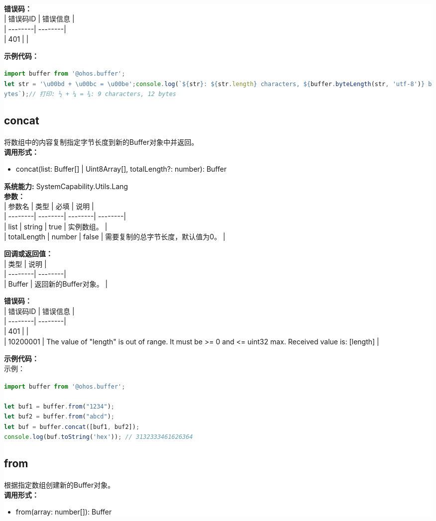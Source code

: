     
 **错误码：**     
| 错误码ID | 错误信息 |  
| --------| --------|  
| 401 |  |  
    
 **示例代码：**   
```ts    
import buffer from '@ohos.buffer';  
let str = '\u00bd + \u00bc = \u00be';console.log(`${str}: ${str.length} characters, ${buffer.byteLength(str, 'utf-8')} bytes`);// 打印: ½ + ¼ = ¾: 9 characters, 12 bytes    
```    
  
    
## concat    
将数组中的内容复制指定字节长度到新的Buffer对象中并返回。  
 **调用形式：**     
- concat(list: Buffer[] | Uint8Array[], totalLength?: number): Buffer  
  
 **系统能力:**  SystemCapability.Utils.Lang    
 **参数：**     
| 参数名 | 类型 | 必填 | 说明 |  
| --------| --------| --------| --------|  
| list | string | true | 实例数组。 |  
| totalLength | number | false | 需要复制的总字节长度，默认值为0。 |  
    
 **回调或返回值：**     
| 类型 | 说明 |  
| --------| --------|  
| Buffer | 返回新的Buffer对象。 |  
    
    
 **错误码：**     
| 错误码ID | 错误信息 |  
| --------| --------|  
| 401 |  |  
| 10200001 | The value of "length" is out of range. It must be >= 0 and <= uint32 max. Received value is: [length] |  
    
 **示例代码：**   
示例：  
```ts    
import buffer from '@ohos.buffer';  
  
let buf1 = buffer.from("1234");  
let buf2 = buffer.from("abcd");  
let buf = buffer.concat([buf1, buf2]);  
console.log(buf.toString('hex')); // 3132333461626364    
```    
  
    
## from    
根据指定数组创建新的Buffer对象。  
 **调用形式：**     
- from(array: number[]): Buffer  
  